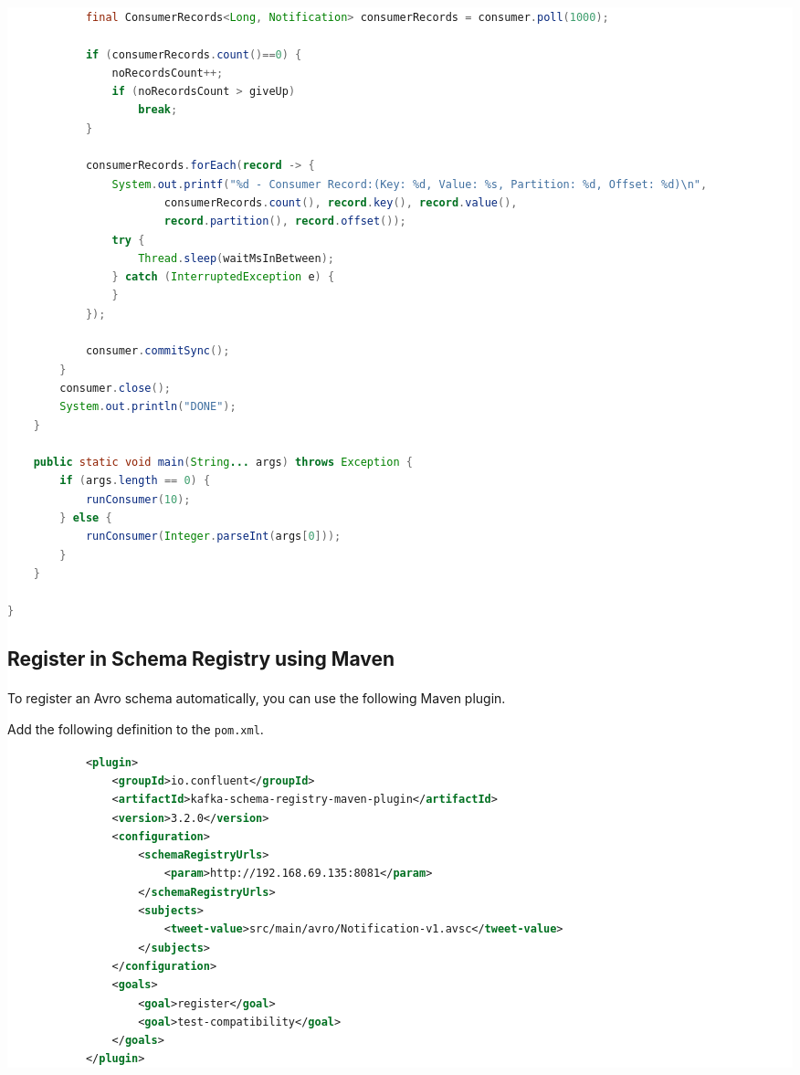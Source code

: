 ```java
            final ConsumerRecords<Long, Notification> consumerRecords = consumer.poll(1000);

            if (consumerRecords.count()==0) {
                noRecordsCount++;
                if (noRecordsCount > giveUp) 
                	break;
            }
            
            consumerRecords.forEach(record -> {
                System.out.printf("%d - Consumer Record:(Key: %d, Value: %s, Partition: %d, Offset: %d)\n",
                        consumerRecords.count(), record.key(), record.value(),
                        record.partition(), record.offset());
                try {
                	Thread.sleep(waitMsInBetween);
                } catch (InterruptedException e) {
				} 
            });

            consumer.commitSync();
        }
        consumer.close();
        System.out.println("DONE");
    }
   
    public static void main(String... args) throws Exception {
        if (args.length == 0) {
        	runConsumer(10);
        } else {
        	runConsumer(Integer.parseInt(args[0]));
        }
    }
    
}
```

## Register in Schema Registry using Maven

To register an Avro schema automatically, you can use the following Maven plugin. 

Add the following definition to the `pom.xml`.

```xml
			<plugin>
				<groupId>io.confluent</groupId>
				<artifactId>kafka-schema-registry-maven-plugin</artifactId>
				<version>3.2.0</version>
				<configuration>
					<schemaRegistryUrls>
						<param>http://192.168.69.135:8081</param>
					</schemaRegistryUrls>
					<subjects>
						<tweet-value>src/main/avro/Notification-v1.avsc</tweet-value>
					</subjects>
				</configuration>
				<goals>
					<goal>register</goal>
					<goal>test-compatibility</goal>
				</goals>
			</plugin>
```
